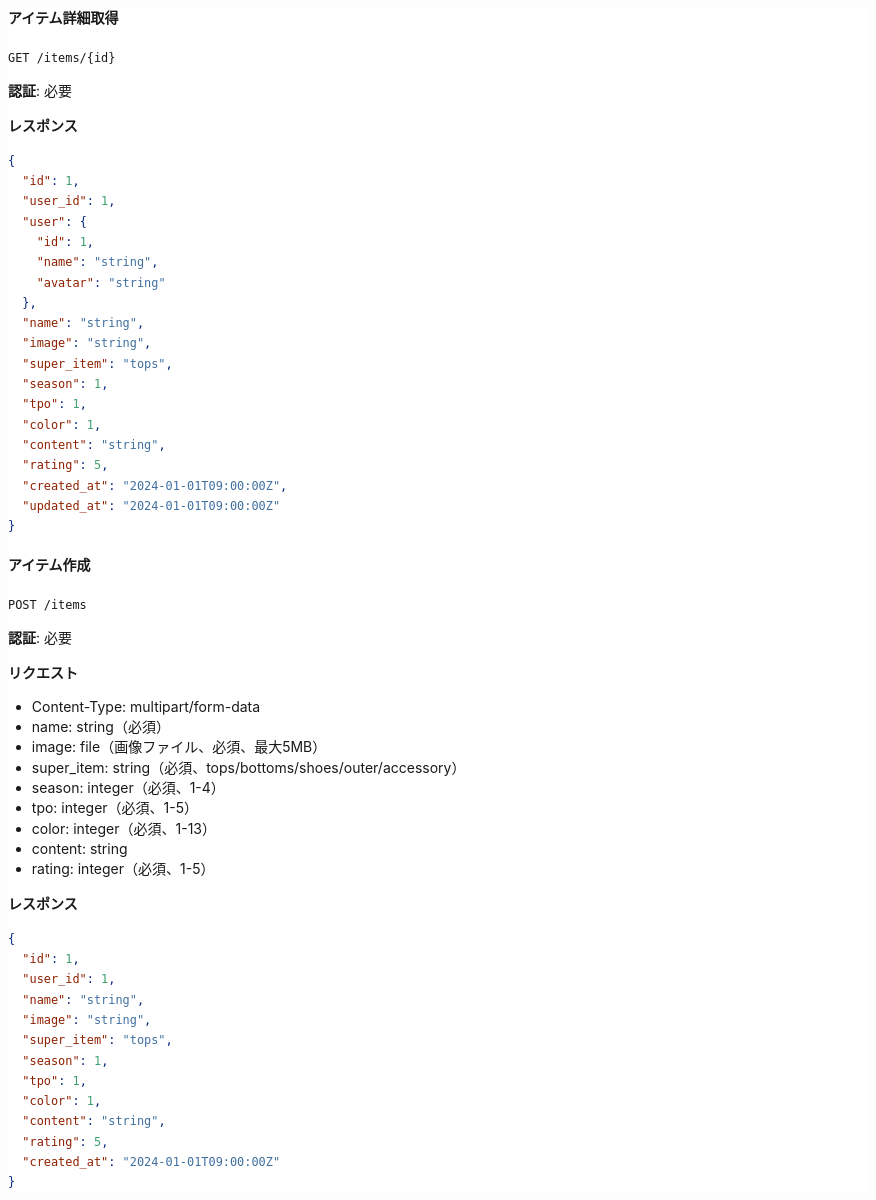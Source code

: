 #### アイテム詳細取得

```
GET /items/{id}
```

**認証**: 必要

**レスポンス**
```json
{
  "id": 1,
  "user_id": 1,
  "user": {
    "id": 1,
    "name": "string",
    "avatar": "string"
  },
  "name": "string",
  "image": "string",
  "super_item": "tops",
  "season": 1,
  "tpo": 1,
  "color": 1,
  "content": "string",
  "rating": 5,
  "created_at": "2024-01-01T09:00:00Z",
  "updated_at": "2024-01-01T09:00:00Z"
}
```

#### アイテム作成

```
POST /items
```

**認証**: 必要

**リクエスト**
- Content-Type: multipart/form-data
- name: string（必須）
- image: file（画像ファイル、必須、最大5MB）
- super_item: string（必須、tops/bottoms/shoes/outer/accessory）
- season: integer（必須、1-4）
- tpo: integer（必須、1-5）
- color: integer（必須、1-13）
- content: string
- rating: integer（必須、1-5）

**レスポンス**
```json
{
  "id": 1,
  "user_id": 1,
  "name": "string",
  "image": "string",
  "super_item": "tops",
  "season": 1,
  "tpo": 1,
  "color": 1,
  "content": "string",
  "rating": 5,
  "created_at": "2024-01-01T09:00:00Z"
}
```

